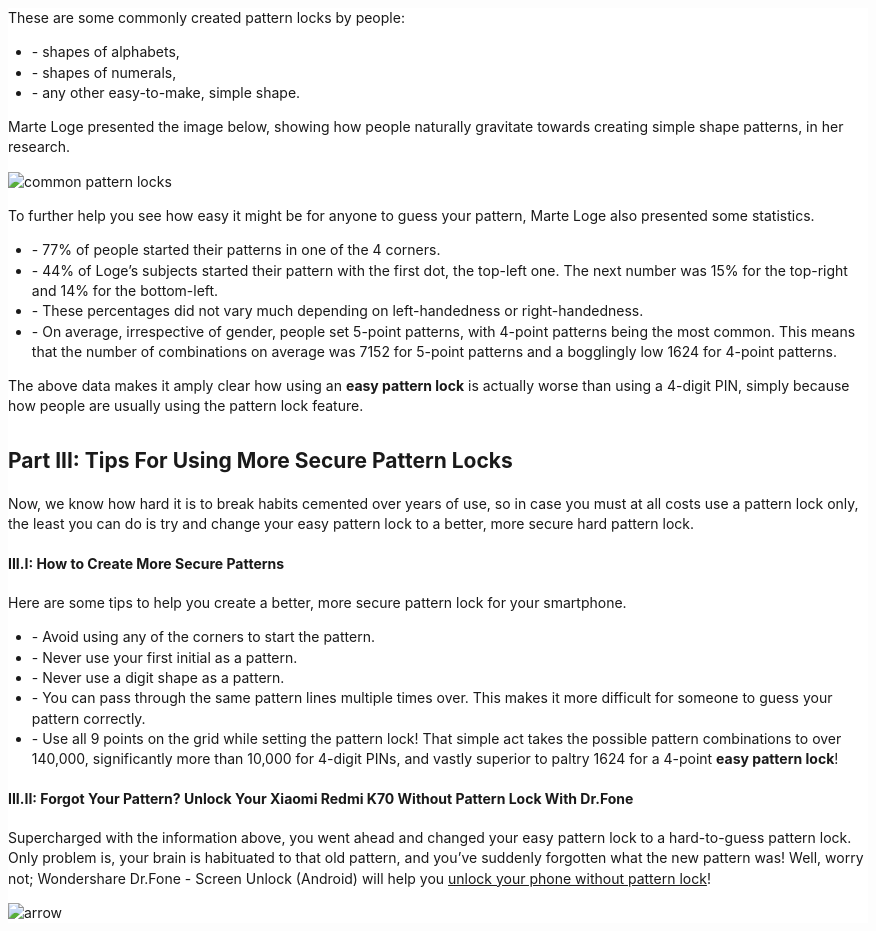 These are some commonly created pattern locks by people:

- \- shapes of alphabets,
- \- shapes of numerals,
- \- any other easy-to-make, simple shape.

Marte Loge presented the image below, showing how people naturally gravitate towards creating simple shape patterns, in her research.

![common pattern locks](https://images.wondershare.com/drfone/article/2023/09/easy-pattern-lock-2.jpg)

To further help you see how easy it might be for anyone to guess your pattern, Marte Loge also presented some statistics.

- \- 77% of people started their patterns in one of the 4 corners.
- \- 44% of Loge’s subjects started their pattern with the first dot, the top-left one. The next number was 15% for the top-right and 14% for the bottom-left.
- \- These percentages did not vary much depending on left-handedness or right-handedness.
- \- On average, irrespective of gender, people set 5-point patterns, with 4-point patterns being the most common. This means that the number of combinations on average was 7152 for 5-point patterns and a bogglingly low 1624 for 4-point patterns.

The above data makes it amply clear how using an **easy pattern lock** is actually worse than using a 4-digit PIN, simply because how people are usually using the pattern lock feature.

## Part III: Tips For Using More Secure Pattern Locks

Now, we know how hard it is to break habits cemented over years of use, so in case you must at all costs use a pattern lock only, the least you can do is try and change your easy pattern lock to a better, more secure hard pattern lock.

#### III.I: How to Create More Secure Patterns

Here are some tips to help you create a better, more secure pattern lock for your smartphone.

- \- Avoid using any of the corners to start the pattern.
- \- Never use your first initial as a pattern.
- \- Never use a digit shape as a pattern.
- \- You can pass through the same pattern lines multiple times over. This makes it more difficult for someone to guess your pattern correctly.
- \- Use all 9 points on the grid while setting the pattern lock! That simple act takes the possible pattern combinations to over 140,000, significantly more than 10,000 for 4-digit PINs, and vastly superior to paltry 1624 for a 4-point **easy pattern lock**!

#### III.II: Forgot Your Pattern? Unlock Your Xiaomi Redmi K70 Without Pattern Lock With Dr.Fone

Supercharged with the information above, you went ahead and changed your easy pattern lock to a hard-to-guess pattern lock. Only problem is, your brain is habituated to that old pattern, and you’ve suddenly forgotten what the new pattern was! Well, worry not; Wondershare Dr.Fone - Screen Unlock (Android) will help you [unlock your phone without pattern lock](https://drfone.wondershare.com/unlock/pattern-lock.html)!

![arrow](https://drfone.wondershare.com/style/images/arrow_up.png)
